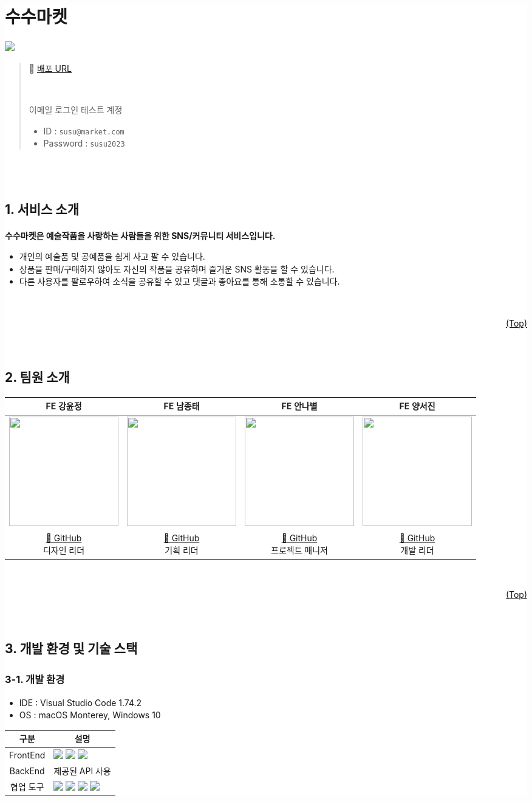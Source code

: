# <span id='top'> 수수마켓</span>
<img src="https://user-images.githubusercontent.com/105365737/210221033-fe61128b-b5eb-4da2-97ca-7e9d162baad2.png" width="1000" />

> 📎 <a href='#'>배포 URL</a> <br/>
> 
> <br/>
> 
> 이메일 로그인 테스트 계정
>  - ID : `susu@market.com`
>  - Password : `susu2023`

<br/><br/>
 
## 1. 서비스 소개
**수수마켓은 예술작품을 사랑하는 사람들을 위한 SNS/커뮤니티 서비스입니다.**
- 개인의 예술품 및 공예품을 쉽게 사고 팔 수 있습니다. <br/>
- 상품을 판매/구매하지 않아도 자신의 작품을 공유하며 즐거운 SNS 활동을 할 수 있습니다. <br/>
- 다른 사용자를 팔로우하여 소식을 공유할 수 있고 댓글과 좋아요를 통해 소통할 수 있습니다.<br/>

<br/>

<p align="right"><a href="#top">(Top)</a></p>

<br/>

## 2. 팀원 소개

|                                    **FE 강윤정**                                    |                                    **FE 남종태**                                    |                                 **FE 안나별**                                 |                                    **FE 양서진**                                    |
| :---------------------------------------------------------------------------------: | :---------------------------------------------------------------------------------: | :---------------------------------------------------------------------------: | :---------------------------------------------------------------------------------: |
| <img src="https://avatars.githubusercontent.com/rosamondkim" height=180 width=180> | <img src="https://user-images.githubusercontent.com/105365737/210505937-b42b42ea-2b1f-4b4b-ad39-1cc363a9f7fd.jpg" height=180 width=180> | <img src="https://avatars.githubusercontent.com/sypear" height=180 width=180> | <img src="https://avatars.githubusercontent.com/yedol1" height=180 width=180> |
|                        [🔗 GitHub](https://github.com/Yunjung324)<br/> 디자인 리더                         |                        [🔗 GitHub](https://github.com/MAIN6419)<br/> 기획 리더                         |           [🔗 GitHub](https://github.com/an1413)<br/> 프로젝트 매니저          |                        [🔗 GitHub](https://github.com/zkdk1241)<br/> 개발 리더                         |


<br/>

<p align="right"><a href="#top">(Top)</a></p>

<br/>

## 3. 개발 환경 및 기술 스택
### 3-1. 개발 환경
- IDE : Visual Studio Code 1.74.2
- OS : macOS Monterey, Windows 10

|구분|설명|
|:------:|---|
|FrontEnd|<img src="https://img.shields.io/badge/React-61DAFB?style=for-the-badge&logo=React&logoColor=black"> <img src="https://img.shields.io/badge/styledcomponents-CC6699?style=for-the-badge&logo=styledcomponents&logoColor=white"> <img src="https://img.shields.io/badge/Prettier-F7B93E?style=for-the-badge&logo=Prettier&logoColor=white">|
|BackEnd|제공된 API 사용|
|협업 도구|<img src="https://img.shields.io/badge/Git-F05032?style=for-the-badge&logo=Git&logoColor=white"> <img src="https://img.shields.io/badge/GitHub-181717?style=for-the-badge&logo=GitHub&logoColor=white"> <img src="https://img.shields.io/badge/Discord-5865F2?style=for-the-badge&logo=Discord&logoColor=white"> <img src="https://img.shields.io/badge/Notion-DBDBDB?style=for-the-badge&logo=Notion&logoColor=white"/> |
